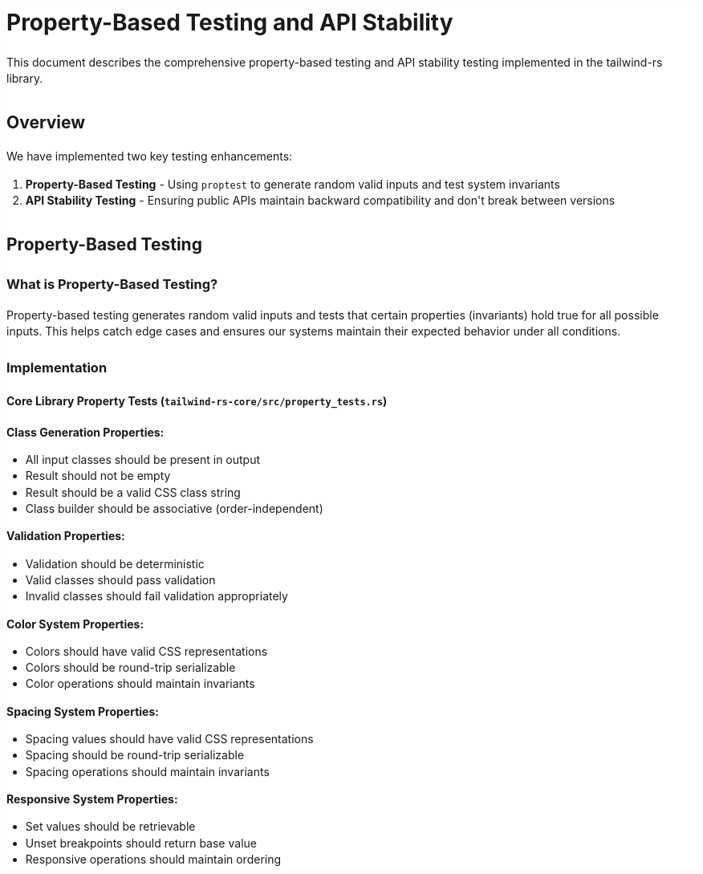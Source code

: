 # Property-Based Testing and API Stability

This document describes the comprehensive property-based testing and API stability testing implemented in the tailwind-rs library.

## Overview

We have implemented two key testing enhancements:

1. **Property-Based Testing** - Using `proptest` to generate random valid inputs and test system invariants
2. **API Stability Testing** - Ensuring public APIs maintain backward compatibility and don't break between versions

## Property-Based Testing

### What is Property-Based Testing?

Property-based testing generates random valid inputs and tests that certain properties (invariants) hold true for all possible inputs. This helps catch edge cases and ensures our systems maintain their expected behavior under all conditions.

### Implementation

#### Core Library Property Tests (`tailwind-rs-core/src/property_tests.rs`)

**Class Generation Properties:**
- All input classes should be present in output
- Result should not be empty
- Result should be a valid CSS class string
- Class builder should be associative (order-independent)

**Validation Properties:**
- Validation should be deterministic
- Valid classes should pass validation
- Invalid classes should fail validation appropriately

**Color System Properties:**
- Colors should have valid CSS representations
- Colors should be round-trip serializable
- Color operations should maintain invariants

**Spacing System Properties:**
- Spacing values should have valid CSS representations
- Spacing should be round-trip serializable
- Spacing operations should maintain invariants

**Responsive System Properties:**
- Set values should be retrievable
- Unset breakpoints should return base value
- Responsive operations should maintain ordering
